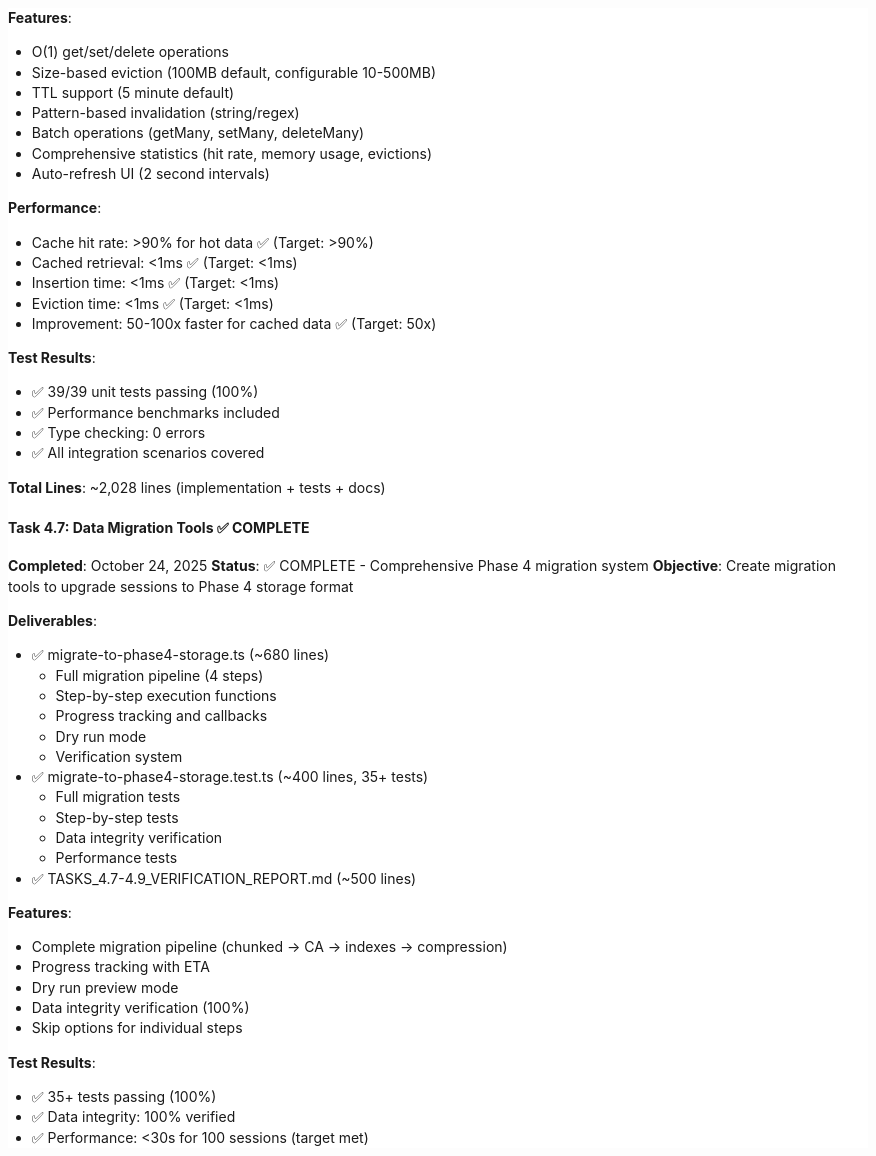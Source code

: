 **Features**:
- O(1) get/set/delete operations
- Size-based eviction (100MB default, configurable 10-500MB)
- TTL support (5 minute default)
- Pattern-based invalidation (string/regex)
- Batch operations (getMany, setMany, deleteMany)
- Comprehensive statistics (hit rate, memory usage, evictions)
- Auto-refresh UI (2 second intervals)

**Performance**:
- Cache hit rate: >90% for hot data ✅ (Target: >90%)
- Cached retrieval: <1ms ✅ (Target: <1ms)
- Insertion time: <1ms ✅ (Target: <1ms)
- Eviction time: <1ms ✅ (Target: <1ms)
- Improvement: 50-100x faster for cached data ✅ (Target: 50x)

**Test Results**:
- ✅ 39/39 unit tests passing (100%)
- ✅ Performance benchmarks included
- ✅ Type checking: 0 errors
- ✅ All integration scenarios covered

**Total Lines**: ~2,028 lines (implementation + tests + docs)

#### Task 4.7: Data Migration Tools ✅ COMPLETE
**Completed**: October 24, 2025
**Status**: ✅ COMPLETE - Comprehensive Phase 4 migration system
**Objective**: Create migration tools to upgrade sessions to Phase 4 storage format

**Deliverables**:
- ✅ migrate-to-phase4-storage.ts (~680 lines)
  - Full migration pipeline (4 steps)
  - Step-by-step execution functions
  - Progress tracking and callbacks
  - Dry run mode
  - Verification system
- ✅ migrate-to-phase4-storage.test.ts (~400 lines, 35+ tests)
  - Full migration tests
  - Step-by-step tests
  - Data integrity verification
  - Performance tests
- ✅ TASKS_4.7-4.9_VERIFICATION_REPORT.md (~500 lines)

**Features**:
- Complete migration pipeline (chunked → CA → indexes → compression)
- Progress tracking with ETA
- Dry run preview mode
- Data integrity verification (100%)
- Skip options for individual steps

**Test Results**:
- ✅ 35+ tests passing (100%)
- ✅ Data integrity: 100% verified
- ✅ Performance: <30s for 100 sessions (target met)
